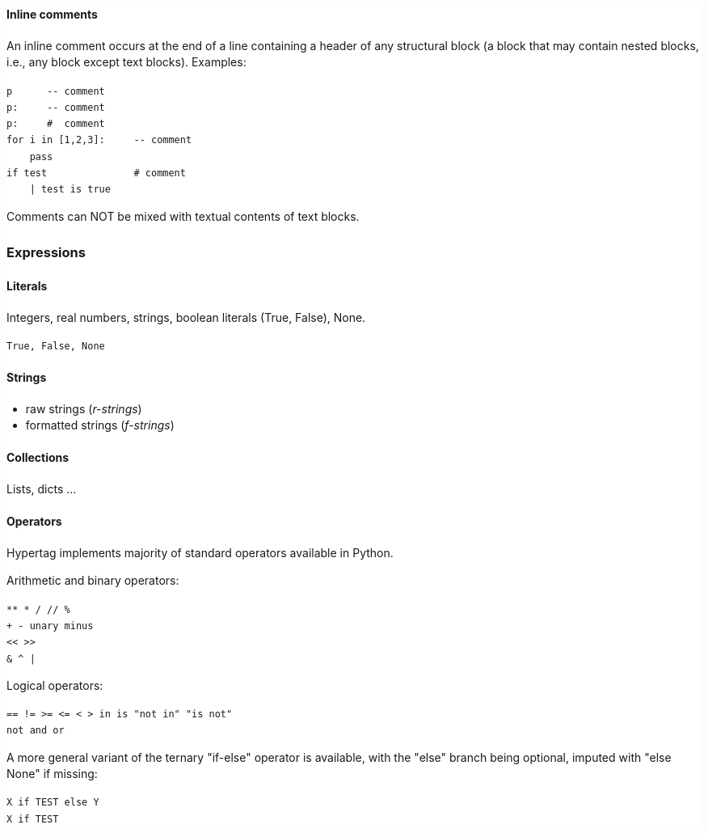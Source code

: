 
#### Inline comments

An inline comment occurs at the end of a line containing a header of any structural block
(a block that may contain nested blocks, i.e., any block except text blocks). Examples:

    p      -- comment
    p:     -- comment
    p:     #  comment
    for i in [1,2,3]:     -- comment
        pass
    if test               # comment
        | test is true

Comments can NOT be mixed with textual contents of text blocks.


### Expressions

#### Literals

Integers, real numbers, strings, boolean literals (True, False), None.

    True, False, None

#### Strings

- raw strings (_r-strings_)
- formatted strings (_f-strings_)



#### Collections

Lists, dicts ...

#### Operators

Hypertag implements majority of standard operators available in Python.

Arithmetic and binary operators:

    ** * / // %
    + - unary minus
    << >>
    & ^ |

Logical operators:

    == != >= <= < > in is "not in" "is not"
    not and or

A more general variant of the ternary "if-else" operator is available, 
with the "else" branch being optional, imputed with "else None" if missing:

    X if TEST else Y
    X if TEST
